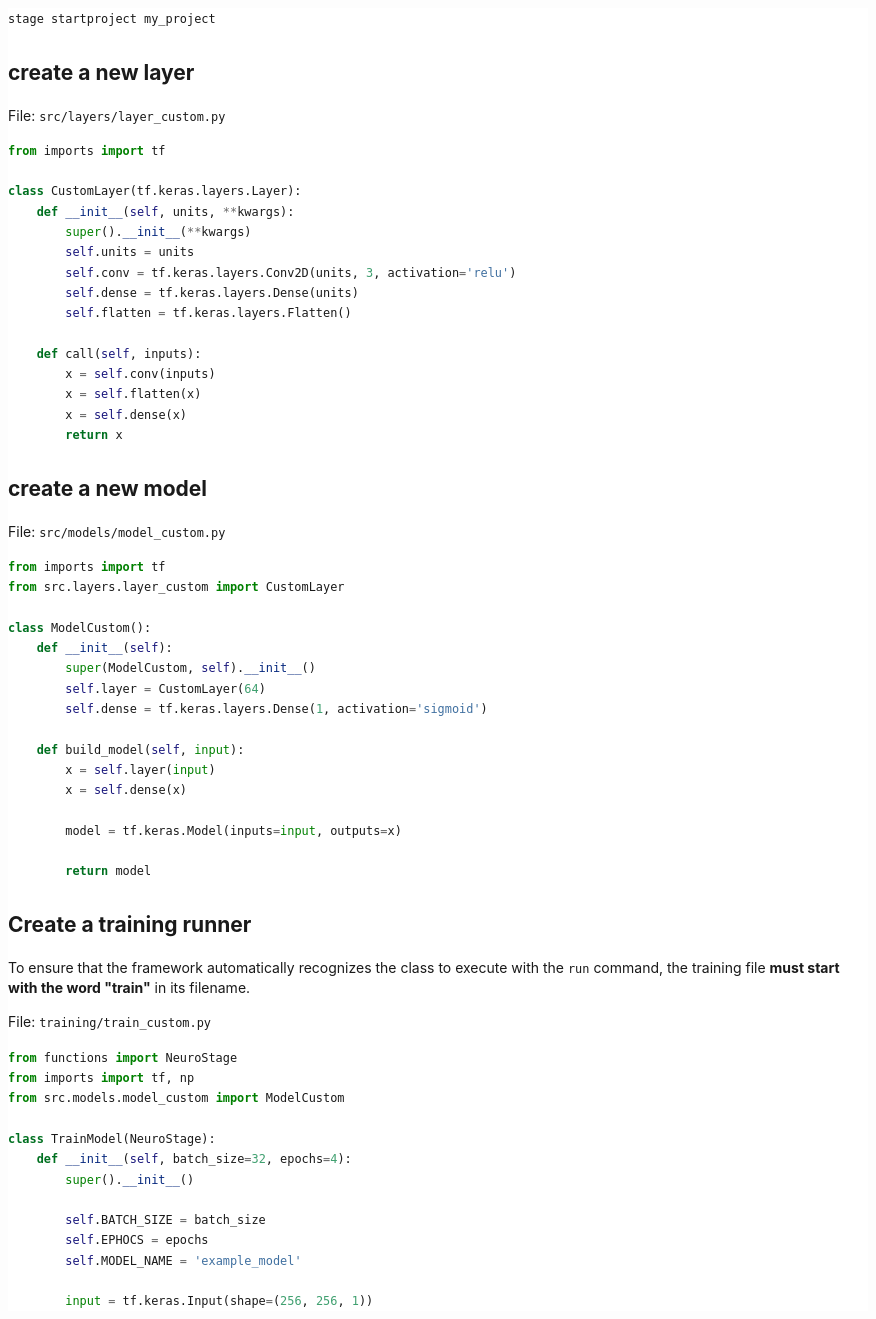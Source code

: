 ```
stage startproject my_project
```
## create a new layer
File: `src/layers/layer_custom.py`
```python
from imports import tf

class CustomLayer(tf.keras.layers.Layer):
    def __init__(self, units, **kwargs):
        super().__init__(**kwargs)
        self.units = units
        self.conv = tf.keras.layers.Conv2D(units, 3, activation='relu')
        self.dense = tf.keras.layers.Dense(units)
        self.flatten = tf.keras.layers.Flatten()

    def call(self, inputs):
        x = self.conv(inputs)
        x = self.flatten(x)
        x = self.dense(x)
        return x

```
## create a new model
File: `src/models/model_custom.py`
```python
from imports import tf
from src.layers.layer_custom import CustomLayer

class ModelCustom():
    def __init__(self): 
        super(ModelCustom, self).__init__() 
        self.layer = CustomLayer(64)
        self.dense = tf.keras.layers.Dense(1, activation='sigmoid')
        
    def build_model(self, input):
        x = self.layer(input)
        x = self.dense(x)
        
        model = tf.keras.Model(inputs=input, outputs=x)
        
        return model
```
## Create a training runner
To ensure that the framework automatically recognizes the class to execute with the `run` command, the training file **must start with the word "train"** in its filename.

File: `training/train_custom.py`  
```python
from functions import NeuroStage
from imports import tf, np
from src.models.model_custom import ModelCustom

class TrainModel(NeuroStage):
    def __init__(self, batch_size=32, epochs=4):
        super().__init__()
        
        self.BATCH_SIZE = batch_size
        self.EPHOCS = epochs
        self.MODEL_NAME = 'example_model'
        
        input = tf.keras.Input(shape=(256, 256, 1))  
```